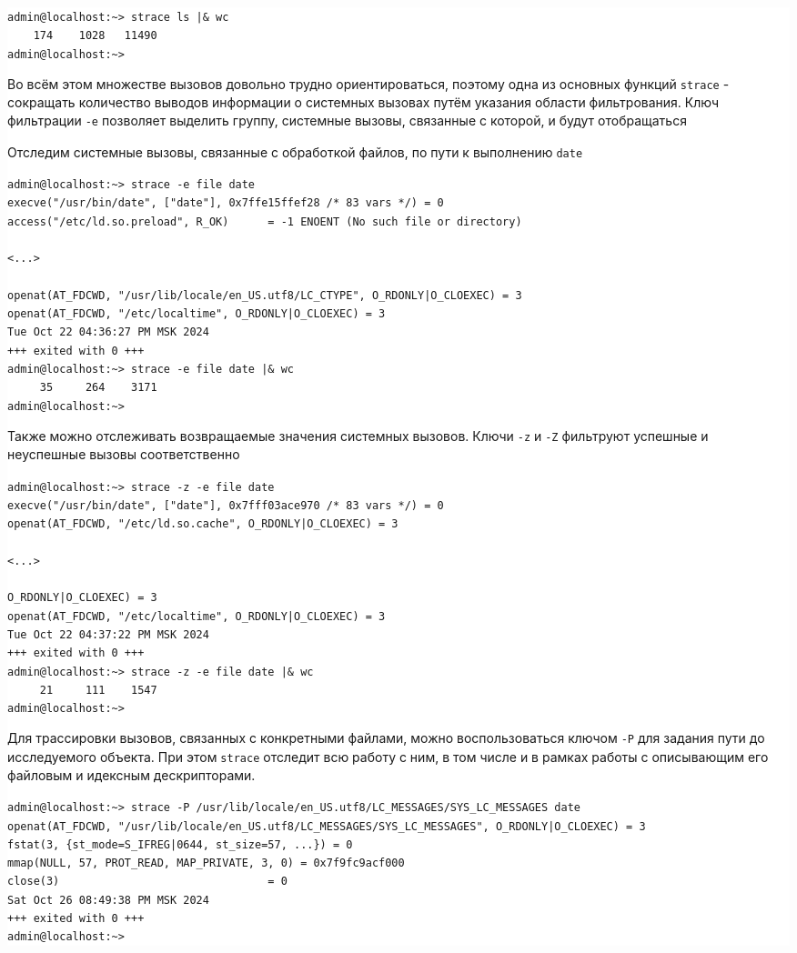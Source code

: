 ```console
admin@localhost:~> strace ls |& wc
    174    1028   11490
admin@localhost:~> 
```

Во всём этом множестве вызовов довольно трудно ориентироваться, поэтому одна из основных функций `strace` - сокращать количество выводов информации о системных вызовах путём указания области фильтрования. Ключ фильтрации `-e` позволяет выделить группу, системные вызовы, связанные с которой, и будут отобращаться

 Отследим системные вызовы, связанные с обработкой файлов, по пути к выполнению `date`
```console
admin@localhost:~> strace -e file date 
execve("/usr/bin/date", ["date"], 0x7ffe15ffef28 /* 83 vars */) = 0
access("/etc/ld.so.preload", R_OK)      = -1 ENOENT (No such file or directory)

<...>

openat(AT_FDCWD, "/usr/lib/locale/en_US.utf8/LC_CTYPE", O_RDONLY|O_CLOEXEC) = 3
openat(AT_FDCWD, "/etc/localtime", O_RDONLY|O_CLOEXEC) = 3
Tue Oct 22 04:36:27 PM MSK 2024
+++ exited with 0 +++
admin@localhost:~> strace -e file date |& wc
     35     264    3171
admin@localhost:~> 
```

Также можно отслеживать возвращаемые значения системных вызовов. Ключи `-z` и `-Z` фильтруют успешные и неуспешные вызовы соответственно

```console
admin@localhost:~> strace -z -e file date
execve("/usr/bin/date", ["date"], 0x7fff03ace970 /* 83 vars */) = 0
openat(AT_FDCWD, "/etc/ld.so.cache", O_RDONLY|O_CLOEXEC) = 3

<...>

O_RDONLY|O_CLOEXEC) = 3
openat(AT_FDCWD, "/etc/localtime", O_RDONLY|O_CLOEXEC) = 3
Tue Oct 22 04:37:22 PM MSK 2024
+++ exited with 0 +++
admin@localhost:~> strace -z -e file date |& wc
     21     111    1547
admin@localhost:~> 
```

Для трассировки вызовов, связанных с конкретными файлами, можно воспользоваться ключом `-P` для задания пути до исследуемого объекта. При этом `strace` отследит всю работу с ним, в том числе и в рамках работы с описывающим его файловым и идексным дескрипторами. 
```console
admin@localhost:~> strace -P /usr/lib/locale/en_US.utf8/LC_MESSAGES/SYS_LC_MESSAGES date
openat(AT_FDCWD, "/usr/lib/locale/en_US.utf8/LC_MESSAGES/SYS_LC_MESSAGES", O_RDONLY|O_CLOEXEC) = 3
fstat(3, {st_mode=S_IFREG|0644, st_size=57, ...}) = 0
mmap(NULL, 57, PROT_READ, MAP_PRIVATE, 3, 0) = 0x7f9fc9acf000
close(3)                                = 0
Sat Oct 26 08:49:38 PM MSK 2024
+++ exited with 0 +++
admin@localhost:~> 
```
